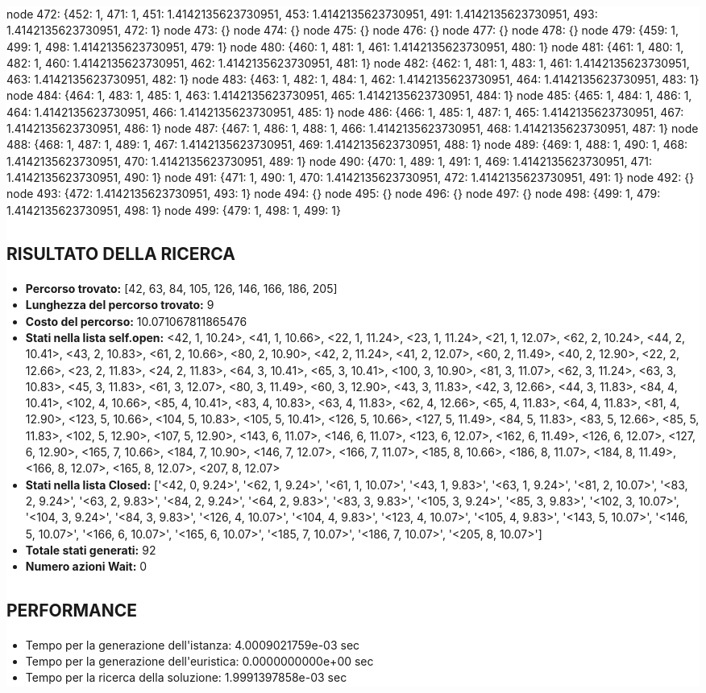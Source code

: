 node 472: {452: 1, 471: 1, 451: 1.4142135623730951, 453: 1.4142135623730951, 491: 1.4142135623730951, 493: 1.4142135623730951, 472: 1}
node 473: {}
node 474: {}
node 475: {}
node 476: {}
node 477: {}
node 478: {}
node 479: {459: 1, 499: 1, 498: 1.4142135623730951, 479: 1}
node 480: {460: 1, 481: 1, 461: 1.4142135623730951, 480: 1}
node 481: {461: 1, 480: 1, 482: 1, 460: 1.4142135623730951, 462: 1.4142135623730951, 481: 1}
node 482: {462: 1, 481: 1, 483: 1, 461: 1.4142135623730951, 463: 1.4142135623730951, 482: 1}
node 483: {463: 1, 482: 1, 484: 1, 462: 1.4142135623730951, 464: 1.4142135623730951, 483: 1}
node 484: {464: 1, 483: 1, 485: 1, 463: 1.4142135623730951, 465: 1.4142135623730951, 484: 1}
node 485: {465: 1, 484: 1, 486: 1, 464: 1.4142135623730951, 466: 1.4142135623730951, 485: 1}
node 486: {466: 1, 485: 1, 487: 1, 465: 1.4142135623730951, 467: 1.4142135623730951, 486: 1}
node 487: {467: 1, 486: 1, 488: 1, 466: 1.4142135623730951, 468: 1.4142135623730951, 487: 1}
node 488: {468: 1, 487: 1, 489: 1, 467: 1.4142135623730951, 469: 1.4142135623730951, 488: 1}
node 489: {469: 1, 488: 1, 490: 1, 468: 1.4142135623730951, 470: 1.4142135623730951, 489: 1}
node 490: {470: 1, 489: 1, 491: 1, 469: 1.4142135623730951, 471: 1.4142135623730951, 490: 1}
node 491: {471: 1, 490: 1, 470: 1.4142135623730951, 472: 1.4142135623730951, 491: 1}
node 492: {}
node 493: {472: 1.4142135623730951, 493: 1}
node 494: {}
node 495: {}
node 496: {}
node 497: {}
node 498: {499: 1, 479: 1.4142135623730951, 498: 1}
node 499: {479: 1, 498: 1, 499: 1}


## RISULTATO DELLA RICERCA
  * **Percorso trovato:** [42, 63, 84, 105, 126, 146, 166, 186, 205]
  * **Lunghezza del percorso trovato:** 9
  * **Costo del percorso:** 10.071067811865476
  * **Stati nella lista self.open:** <42, 1,  10.24>, <41, 1,  10.66>, <22, 1,  11.24>, <23, 1,  11.24>, <21, 1,  12.07>, <62, 2,  10.24>, <44, 2,  10.41>, <43, 2,  10.83>, <61, 2,  10.66>, <80, 2,  10.90>, <42, 2,  11.24>, <41, 2,  12.07>, <60, 2,  11.49>, <40, 2,  12.90>, <22, 2,  12.66>, <23, 2,  11.83>, <24, 2,  11.83>, <64, 3,  10.41>, <65, 3,  10.41>, <100, 3,  10.90>, <81, 3,  11.07>, <62, 3,  11.24>, <63, 3,  10.83>, <45, 3,  11.83>, <61, 3,  12.07>, <80, 3,  11.49>, <60, 3,  12.90>, <43, 3,  11.83>, <42, 3,  12.66>, <44, 3,  11.83>, <84, 4,  10.41>, <102, 4,  10.66>, <85, 4,  10.41>, <83, 4,  10.83>, <63, 4,  11.83>, <62, 4,  12.66>, <65, 4,  11.83>, <64, 4,  11.83>, <81, 4,  12.90>, <123, 5,  10.66>, <104, 5,  10.83>, <105, 5,  10.41>, <126, 5,  10.66>, <127, 5,  11.49>, <84, 5,  11.83>, <83, 5,  12.66>, <85, 5,  11.83>, <102, 5,  12.90>, <107, 5,  12.90>, <143, 6,  11.07>, <146, 6,  11.07>, <123, 6,  12.07>, <162, 6,  11.49>, <126, 6,  12.07>, <127, 6,  12.90>, <165, 7,  10.66>, <184, 7,  10.90>, <146, 7,  12.07>, <166, 7,  11.07>, <185, 8,  10.66>, <186, 8,  11.07>, <184, 8,  11.49>, <166, 8,  12.07>, <165, 8,  12.07>, <207, 8,  12.07>
  * **Stati nella lista Closed:** ['<42, 0, 9.24>', '<62, 1, 9.24>', '<61, 1, 10.07>', '<43, 1, 9.83>', '<63, 1, 9.24>', '<81, 2, 10.07>', '<83, 2, 9.24>', '<63, 2, 9.83>', '<84, 2, 9.24>', '<64, 2, 9.83>', '<83, 3, 9.83>', '<105, 3, 9.24>', '<85, 3, 9.83>', '<102, 3, 10.07>', '<104, 3, 9.24>', '<84, 3, 9.83>', '<126, 4, 10.07>', '<104, 4, 9.83>', '<123, 4, 10.07>', '<105, 4, 9.83>', '<143, 5, 10.07>', '<146, 5, 10.07>', '<166, 6, 10.07>', '<165, 6, 10.07>', '<185, 7, 10.07>', '<186, 7, 10.07>', '<205, 8, 10.07>']
  * **Totale stati generati:** 92
  * **Numero azioni Wait:** 0


## PERFORMANCE
* Tempo per la generazione dell'istanza: 4.0009021759e-03 sec
* Tempo per la generazione dell'euristica: 0.0000000000e+00 sec
* Tempo per la ricerca della soluzione: 1.9991397858e-03 sec
